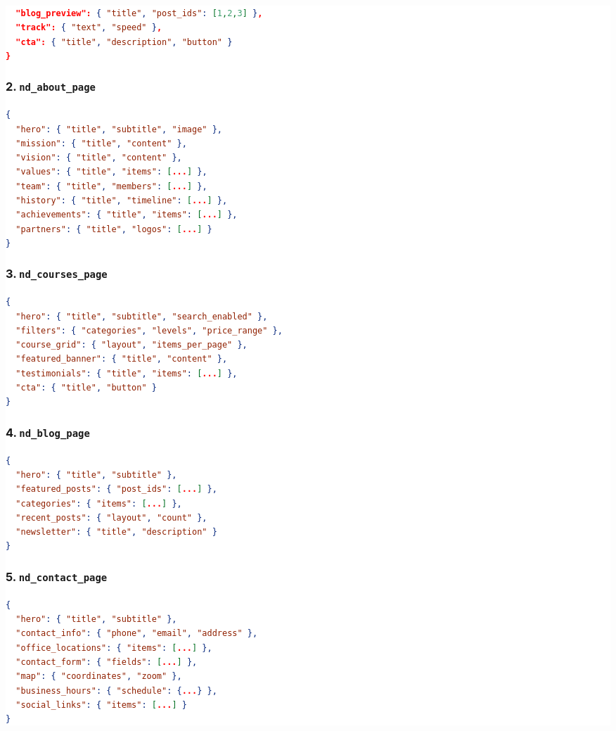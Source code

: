 ```json
  "blog_preview": { "title", "post_ids": [1,2,3] },
  "track": { "text", "speed" },
  "cta": { "title", "description", "button" }
}
```

### 2. `nd_about_page`
```json
{
  "hero": { "title", "subtitle", "image" },
  "mission": { "title", "content" },
  "vision": { "title", "content" },
  "values": { "title", "items": [...] },
  "team": { "title", "members": [...] },
  "history": { "title", "timeline": [...] },
  "achievements": { "title", "items": [...] },
  "partners": { "title", "logos": [...] }
}
```

### 3. `nd_courses_page`
```json
{
  "hero": { "title", "subtitle", "search_enabled" },
  "filters": { "categories", "levels", "price_range" },
  "course_grid": { "layout", "items_per_page" },
  "featured_banner": { "title", "content" },
  "testimonials": { "title", "items": [...] },
  "cta": { "title", "button" }
}
```

### 4. `nd_blog_page`
```json
{
  "hero": { "title", "subtitle" },
  "featured_posts": { "post_ids": [...] },
  "categories": { "items": [...] },
  "recent_posts": { "layout", "count" },
  "newsletter": { "title", "description" }
}
```

### 5. `nd_contact_page`
```json
{
  "hero": { "title", "subtitle" },
  "contact_info": { "phone", "email", "address" },
  "office_locations": { "items": [...] },
  "contact_form": { "fields": [...] },
  "map": { "coordinates", "zoom" },
  "business_hours": { "schedule": {...} },
  "social_links": { "items": [...] }
}
```
